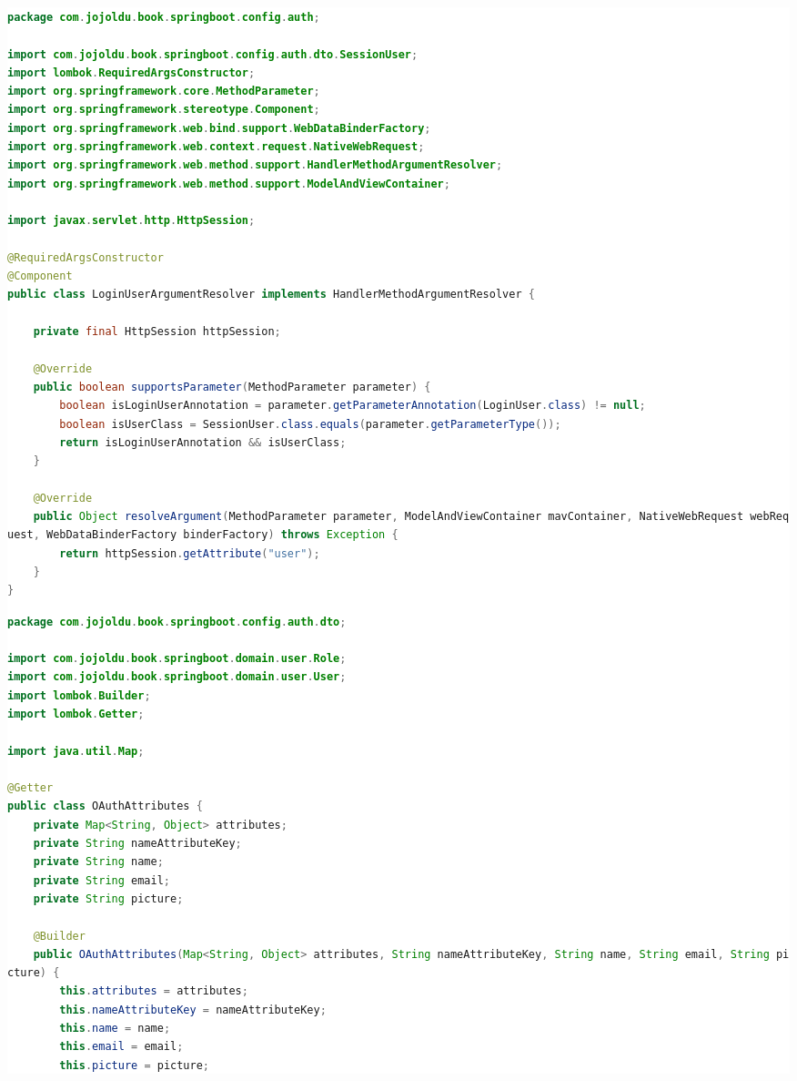 ```java
package com.jojoldu.book.springboot.config.auth;

import com.jojoldu.book.springboot.config.auth.dto.SessionUser;
import lombok.RequiredArgsConstructor;
import org.springframework.core.MethodParameter;
import org.springframework.stereotype.Component;
import org.springframework.web.bind.support.WebDataBinderFactory;
import org.springframework.web.context.request.NativeWebRequest;
import org.springframework.web.method.support.HandlerMethodArgumentResolver;
import org.springframework.web.method.support.ModelAndViewContainer;

import javax.servlet.http.HttpSession;

@RequiredArgsConstructor
@Component
public class LoginUserArgumentResolver implements HandlerMethodArgumentResolver {

    private final HttpSession httpSession;

    @Override
    public boolean supportsParameter(MethodParameter parameter) {
        boolean isLoginUserAnnotation = parameter.getParameterAnnotation(LoginUser.class) != null;
        boolean isUserClass = SessionUser.class.equals(parameter.getParameterType());
        return isLoginUserAnnotation && isUserClass;
    }

    @Override
    public Object resolveArgument(MethodParameter parameter, ModelAndViewContainer mavContainer, NativeWebRequest webRequest, WebDataBinderFactory binderFactory) throws Exception {
        return httpSession.getAttribute("user");
    }
}

```





```java
package com.jojoldu.book.springboot.config.auth.dto;

import com.jojoldu.book.springboot.domain.user.Role;
import com.jojoldu.book.springboot.domain.user.User;
import lombok.Builder;
import lombok.Getter;

import java.util.Map;

@Getter
public class OAuthAttributes {
    private Map<String, Object> attributes;
    private String nameAttributeKey;
    private String name;
    private String email;
    private String picture;

    @Builder
    public OAuthAttributes(Map<String, Object> attributes, String nameAttributeKey, String name, String email, String picture) {
        this.attributes = attributes;
        this.nameAttributeKey = nameAttributeKey;
        this.name = name;
        this.email = email;
        this.picture = picture;
```
